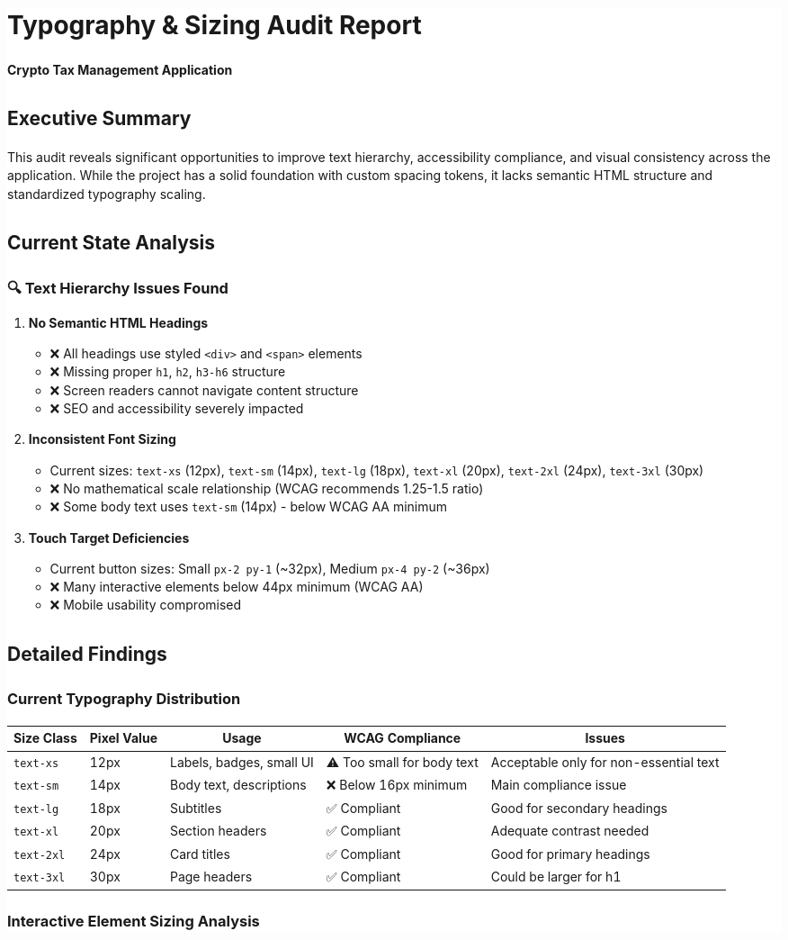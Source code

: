# Typography & Sizing Audit Report
**Crypto Tax Management Application**

## Executive Summary

This audit reveals significant opportunities to improve text hierarchy, accessibility compliance, and visual consistency across the application. While the project has a solid foundation with custom spacing tokens, it lacks semantic HTML structure and standardized typography scaling.

## Current State Analysis

### 🔍 **Text Hierarchy Issues Found**

1. **No Semantic HTML Headings**
   - ❌ All headings use styled `<div>` and `<span>` elements
   - ❌ Missing proper `h1`, `h2`, `h3-h6` structure
   - ❌ Screen readers cannot navigate content structure
   - ❌ SEO and accessibility severely impacted

2. **Inconsistent Font Sizing**
   - Current sizes: `text-xs` (12px), `text-sm` (14px), `text-lg` (18px), `text-xl` (20px), `text-2xl` (24px), `text-3xl` (30px)
   - ❌ No mathematical scale relationship (WCAG recommends 1.25-1.5 ratio)
   - ❌ Some body text uses `text-sm` (14px) - below WCAG AA minimum

3. **Touch Target Deficiencies**
   - Current button sizes: Small `px-2 py-1` (~32px), Medium `px-4 py-2` (~36px)
   - ❌ Many interactive elements below 44px minimum (WCAG AA)
   - ❌ Mobile usability compromised

## Detailed Findings

### **Current Typography Distribution**

| Size Class | Pixel Value | Usage | WCAG Compliance | Issues |
|------------|-------------|--------|-----------------|---------|
| `text-xs` | 12px | Labels, badges, small UI | ⚠️ Too small for body text | Acceptable only for non-essential text |
| `text-sm` | 14px | Body text, descriptions | ❌ Below 16px minimum | Main compliance issue |
| `text-lg` | 18px | Subtitles | ✅ Compliant | Good for secondary headings |
| `text-xl` | 20px | Section headers | ✅ Compliant | Adequate contrast needed |
| `text-2xl` | 24px | Card titles | ✅ Compliant | Good for primary headings |
| `text-3xl` | 30px | Page headers | ✅ Compliant | Could be larger for h1 |

### **Interactive Element Sizing Analysis**
